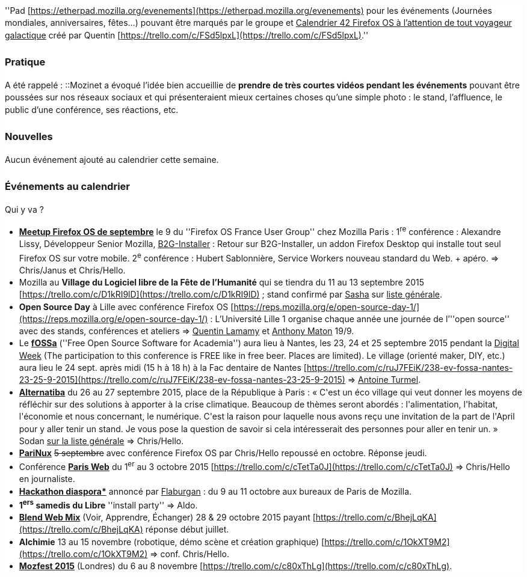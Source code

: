 ''Pad [https://etherpad.mozilla.org/evenements](https://etherpad.mozilla.org/evenements) pour les événements (Journées mondiales, anniversaires, fêtes…) pouvant être marqués par le groupe et [Calendrier 42 Firefox OS à l’attention de tout voyageur galactique](https://www.google.com/calendar/embed?src=hijrkp2kkln1kji7oentc1o8s8@group.calendar.google.com&amp;ctz=Europe/Paris) créé par Quentin [https://trello.com/c/FSd5lpxL](https://trello.com/c/FSd5lpxL).''

### Pratique

A été rappelé&nbsp;:
::Mozinet a évoqué l’idée bien accueillie de __prendre de très courtes vidéos pendant les événements__ pouvant être poussées sur nos réseaux sociaux et qui présenteraient mieux certaines choses qu’une simple photo&nbsp;: le stand, l’affluence, le public d’une conférence, ses réactions, etc.

### Nouvelles

Aucun événement ajouté au calendrier cette semaine.

### Événements au calendrier

Qui y va&nbsp;?
* __[Meetup Firefox OS de septembre](http://www.meetup.com/fr/Firefox-OS-France-User-Group/events/224254127/)__ le 9 du ''Firefox OS France User Group'' chez Mozilla Paris&nbsp;: 1<sup>re</sup> conférence&nbsp;: Alexandre Lissy, Développeur Senior Mozilla, [B2G-Installer](https://github.com/lissyx/b2g-installer)&nbsp;: Retour sur B2G-Installer, un addon Firefox Desktop qui installe tout seul Firefox OS sur votre mobile. 2<sup>e</sup> conférence&nbsp;: Hubert Sablonnière, Service Workers nouveau standard du Web. + apéro. ⇒ Chris/Janus et Chris/Hello.
* Mozilla au __Village du Logiciel libre de la Fête de l’Humanité__ qui se tiendra du 11 au 13 septembre 2015 [https://trello.com/c/D1kRI9lD](https://trello.com/c/D1kRI9lD)&nbsp;; stand confirmé par [Sasha](http://wiki.mozfr.org/Utilisateur:Sodan) sur [liste générale](http://mozfr.org/pipermail/moz-fr/2015-June/007868.htmlla).
* __Open Source Day__ à Lille avec conférence Firefox OS [https://reps.mozilla.org/e/open-source-day-1/](https://reps.mozilla.org/e/open-source-day-1/)&nbsp;: L’Université Lille 1 organise chaque année une journée de l’''open source'' avec des stands, conférences et ateliers ⇒ [Quentin Lamamy](http://wiki.mozfr.org/Utilisateur:Quentinlamamy) et [Anthony Maton](http://wiki.mozfr.org/Utilisateur:Anthony) 19/9.
* Le __[fOSSa](http://fossa.inria.fr/)__ (''Free Open Source Software for Academia'') aura lieu à Nantes, les 23, 24 et 25 septembre 2015 pendant la [Digital Week](http://www.nantesdigitalweek.com/) (The participation to this conference is FREE like in free beer. Places are limited). Le village (orienté maker, DIY, etc.) aura lieu le 24 sept. après midi (15&nbsp;h à 18&nbsp;h) à la Fac dentaire de Nantes [https://trello.com/c/ruJ7FEiK/238-ev-fossa-nantes-23-25-9-2015](https://trello.com/c/ruJ7FEiK/238-ev-fossa-nantes-23-25-9-2015) ⇒ [Antoine Turmel](http://wiki.mozfr.org/Utilisateur:GeekShadow).
* __[Alternatiba](https://alternatiba.eu/paris/appel-alternatiba/)__ du 26 au 27 septembre 2015, place de la République à Paris&nbsp;: «&nbsp;C'est un éco village qui veut donner les moyens de réfléchir sur des solutions à apporter à la crise climatique. Beaucoup de thèmes seront abordés&nbsp;: l'alimentation, l'habitat, l'économie et nous concernant, le numérique. C'est la raison pour laquelle nous avons reçu une invitation de la part de l'April pour y aller tenir un stand. Je vous pose la question de savoir si cela intéresserait des personnes pour aller en tenir un.&nbsp;» Sodan [sur la liste générale](http://mozfr.org/pipermail/moz-fr/2015-July/007935.html) ⇒ Chris/Hello.
* __[PariNux](http://www.parinux.org/)__ <s>5 septembre</s> avec conférence Firefox OS par Chris/Hello repoussé en octobre. Réponse jeudi.
* Conférence __[Paris Web](https://www.paris-web.fr/)__ du 1<sup>er</sup> au 3 octobre 2015 [https://trello.com/c/cTetTa0J](https://trello.com/c/cTetTa0J) ⇒ Chris/Hello en journaliste.
* __[Hackathon diaspora*](https://www.loomio.org/d/e1FYUqbG/diaspora-hackathon-at-the-mozilla-paris-office)__ annoncé par [Flaburgan](http://wiki.mozfr.org/Utilisateur:Flaburgan)&nbsp;: du 9 au 11 octobre aux bureaux de Paris de Mozilla. 
* __1<sup>ers</sup> samedis du Libre__ ''install party'' ⇒ Aldo.
* __[Blend Web Mix](http://www.blendwebmix.com/)__ (Voir, Apprendre, Échanger) 28 &amp; 29 octobre 2015 payant [https://trello.com/c/BhejLqKA](https://trello.com/c/BhejLqKA) réponse début juillet.
* __Alchimie__ 13 au 15 novembre (robotique, démo scène et création graphique) [https://trello.com/c/1OkXT9M2](https://trello.com/c/1OkXT9M2) ⇒ conf. Chris/Hello.
* __[Mozfest 2015](https://wiki.mozilla.org/Mozfest/2015/)__ (Londres) du 6 au 8 novembre [https://trello.com/c/c80xThLg](https://trello.com/c/c80xThLg).